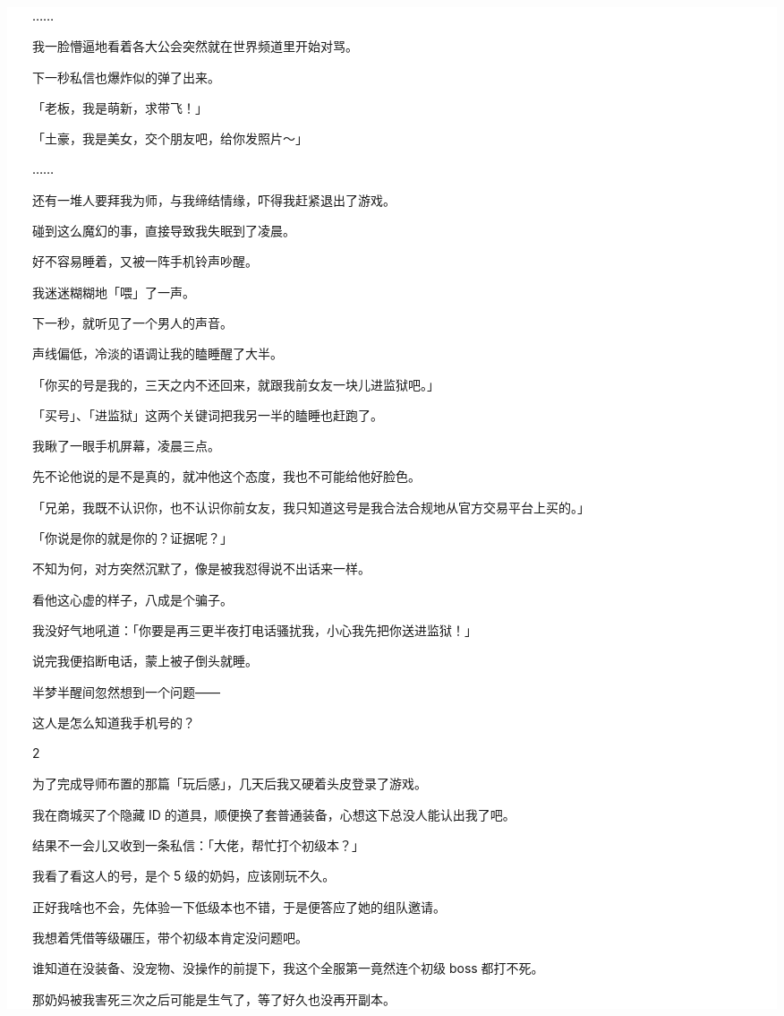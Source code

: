 &emsp;&emsp;……  
  
&emsp;&emsp;我一脸懵逼地看着各大公会突然就在世界频道里开始对骂。  
  
&emsp;&emsp;下一秒私信也爆炸似的弹了出来。  
  
&emsp;&emsp;「老板，我是萌新，求带飞！」  
  
&emsp;&emsp;「土豪，我是美女，交个朋友吧，给你发照片～」  
  
&emsp;&emsp;……  
  
&emsp;&emsp;还有一堆人要拜我为师，与我缔结情缘，吓得我赶紧退出了游戏。  
  
&emsp;&emsp;碰到这么魔幻的事，直接导致我失眠到了凌晨。  
  
&emsp;&emsp;好不容易睡着，又被一阵手机铃声吵醒。  
  
&emsp;&emsp;我迷迷糊糊地「喂」了一声。  
  
&emsp;&emsp;下一秒，就听见了一个男人的声音。  
  
&emsp;&emsp;声线偏低，冷淡的语调让我的瞌睡醒了大半。  
  
&emsp;&emsp;「你买的号是我的，三天之内不还回来，就跟我前女友一块儿进监狱吧。」  
  
&emsp;&emsp;「买号」、「进监狱」这两个关键词把我另一半的瞌睡也赶跑了。  
  
&emsp;&emsp;我瞅了一眼手机屏幕，凌晨三点。  
  
&emsp;&emsp;先不论他说的是不是真的，就冲他这个态度，我也不可能给他好脸色。  
  
&emsp;&emsp;「兄弟，我既不认识你，也不认识你前女友，我只知道这号是我合法合规地从官方交易平台上买的。」  
  
&emsp;&emsp;「你说是你的就是你的？证据呢？」  
  
&emsp;&emsp;不知为何，对方突然沉默了，像是被我怼得说不出话来一样。  
  
&emsp;&emsp;看他这心虚的样子，八成是个骗子。  
  
&emsp;&emsp;我没好气地吼道：「你要是再三更半夜打电话骚扰我，小心我先把你送进监狱！」  
  
&emsp;&emsp;说完我便掐断电话，蒙上被子倒头就睡。  
  
&emsp;&emsp;半梦半醒间忽然想到一个问题——  
  
&emsp;&emsp;这人是怎么知道我手机号的？  
  
&emsp;&emsp;2  
  
&emsp;&emsp;为了完成导师布置的那篇「玩后感」，几天后我又硬着头皮登录了游戏。  
  
&emsp;&emsp;我在商城买了个隐藏 ID 的道具，顺便换了套普通装备，心想这下总没人能认出我了吧。  
  
&emsp;&emsp;结果不一会儿又收到一条私信：「大佬，帮忙打个初级本？」  
  
&emsp;&emsp;我看了看这人的号，是个 5 级的奶妈，应该刚玩不久。  
  
&emsp;&emsp;正好我啥也不会，先体验一下低级本也不错，于是便答应了她的组队邀请。  
  
&emsp;&emsp;我想着凭借等级碾压，带个初级本肯定没问题吧。  
  
&emsp;&emsp;谁知道在没装备、没宠物、没操作的前提下，我这个全服第一竟然连个初级 boss 都打不死。  
  
&emsp;&emsp;那奶妈被我害死三次之后可能是生气了，等了好久也没再开副本。  
  